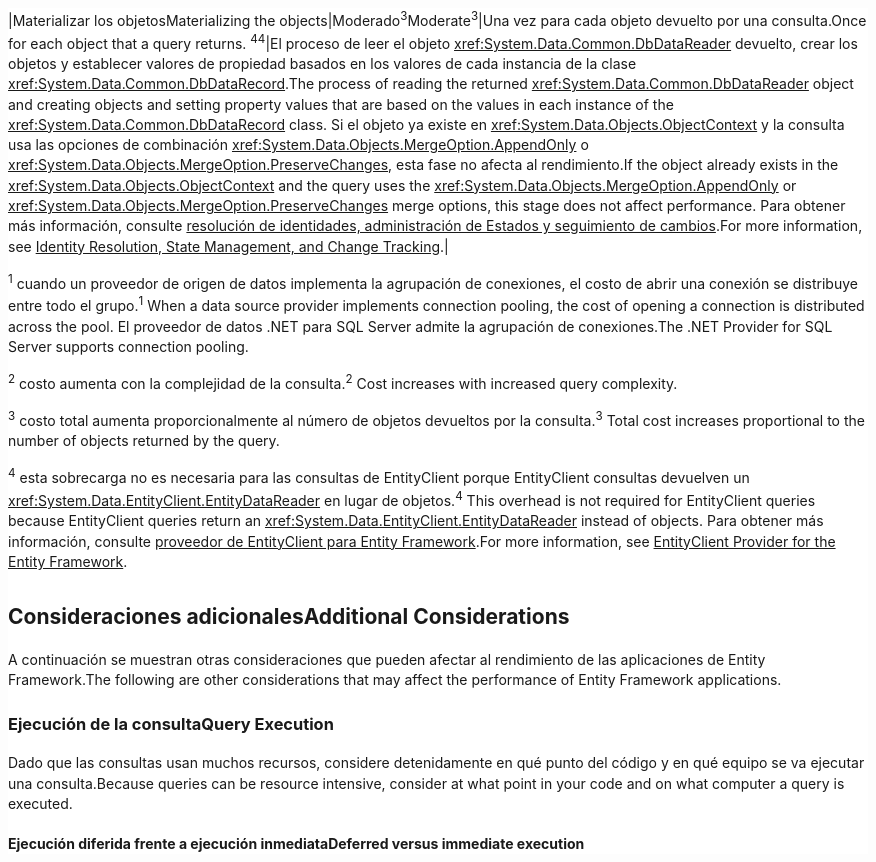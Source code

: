 |<span data-ttu-id="a88b5-158">Materializar los objetos</span><span class="sxs-lookup"><span data-stu-id="a88b5-158">Materializing the objects</span></span>|<span data-ttu-id="a88b5-159">Moderado<sup>3</sup></span><span class="sxs-lookup"><span data-stu-id="a88b5-159">Moderate<sup>3</sup></span></span>|<span data-ttu-id="a88b5-160">Una vez para cada objeto devuelto por una consulta.</span><span class="sxs-lookup"><span data-stu-id="a88b5-160">Once for each object that a query returns.</span></span> <span data-ttu-id="a88b5-161"><sup>4</sup></span><span class="sxs-lookup"><span data-stu-id="a88b5-161"><sup>4</sup></span></span>|<span data-ttu-id="a88b5-162">El proceso de leer el objeto <xref:System.Data.Common.DbDataReader> devuelto, crear los objetos y establecer valores de propiedad basados en los valores de cada instancia de la clase <xref:System.Data.Common.DbDataRecord>.</span><span class="sxs-lookup"><span data-stu-id="a88b5-162">The process of reading the returned <xref:System.Data.Common.DbDataReader> object and creating objects and setting property values that are based on the values in each instance of the <xref:System.Data.Common.DbDataRecord> class.</span></span> <span data-ttu-id="a88b5-163">Si el objeto ya existe en <xref:System.Data.Objects.ObjectContext> y la consulta usa las opciones de combinación <xref:System.Data.Objects.MergeOption.AppendOnly> o <xref:System.Data.Objects.MergeOption.PreserveChanges>, esta fase no afecta al rendimiento.</span><span class="sxs-lookup"><span data-stu-id="a88b5-163">If the object already exists in the <xref:System.Data.Objects.ObjectContext> and the query uses the <xref:System.Data.Objects.MergeOption.AppendOnly> or <xref:System.Data.Objects.MergeOption.PreserveChanges> merge options, this stage does not affect performance.</span></span> <span data-ttu-id="a88b5-164">Para obtener más información, consulte [resolución de identidades, administración de Estados y seguimiento de cambios](http://msdn.microsoft.com/en-us/3bd49311-0e72-4ea4-8355-38fe57036ba0).</span><span class="sxs-lookup"><span data-stu-id="a88b5-164">For more information, see [Identity Resolution, State Management, and Change Tracking](http://msdn.microsoft.com/en-us/3bd49311-0e72-4ea4-8355-38fe57036ba0).</span></span>|  
  
 <span data-ttu-id="a88b5-165"><sup>1</sup> cuando un proveedor de origen de datos implementa la agrupación de conexiones, el costo de abrir una conexión se distribuye entre todo el grupo.</span><span class="sxs-lookup"><span data-stu-id="a88b5-165"><sup>1</sup> When a data source provider implements connection pooling, the cost of opening a connection is distributed across the pool.</span></span> <span data-ttu-id="a88b5-166">El proveedor de datos .NET para SQL Server admite la agrupación de conexiones.</span><span class="sxs-lookup"><span data-stu-id="a88b5-166">The .NET Provider for SQL Server supports connection pooling.</span></span>  
  
 <span data-ttu-id="a88b5-167"><sup>2</sup> costo aumenta con la complejidad de la consulta.</span><span class="sxs-lookup"><span data-stu-id="a88b5-167"><sup>2</sup> Cost increases with increased query complexity.</span></span>  
  
 <span data-ttu-id="a88b5-168"><sup>3</sup> costo total aumenta proporcionalmente al número de objetos devueltos por la consulta.</span><span class="sxs-lookup"><span data-stu-id="a88b5-168"><sup>3</sup> Total cost increases proportional to the number of objects returned by the query.</span></span>  
  
 <span data-ttu-id="a88b5-169"><sup>4</sup> esta sobrecarga no es necesaria para las consultas de EntityClient porque EntityClient consultas devuelven un <xref:System.Data.EntityClient.EntityDataReader> en lugar de objetos.</span><span class="sxs-lookup"><span data-stu-id="a88b5-169"><sup>4</sup> This overhead is not required for EntityClient queries because EntityClient queries return an <xref:System.Data.EntityClient.EntityDataReader> instead of objects.</span></span> <span data-ttu-id="a88b5-170">Para obtener más información, consulte [proveedor de EntityClient para Entity Framework](../../../../../docs/framework/data/adonet/ef/entityclient-provider-for-the-entity-framework.md).</span><span class="sxs-lookup"><span data-stu-id="a88b5-170">For more information, see [EntityClient Provider for the Entity Framework](../../../../../docs/framework/data/adonet/ef/entityclient-provider-for-the-entity-framework.md).</span></span>  
  
## <a name="additional-considerations"></a><span data-ttu-id="a88b5-171">Consideraciones adicionales</span><span class="sxs-lookup"><span data-stu-id="a88b5-171">Additional Considerations</span></span>  
 <span data-ttu-id="a88b5-172">A continuación se muestran otras consideraciones que pueden afectar al rendimiento de las aplicaciones de Entity Framework.</span><span class="sxs-lookup"><span data-stu-id="a88b5-172">The following are other considerations that may affect the performance of Entity Framework applications.</span></span>  
  
### <a name="query-execution"></a><span data-ttu-id="a88b5-173">Ejecución de la consulta</span><span class="sxs-lookup"><span data-stu-id="a88b5-173">Query Execution</span></span>  
 <span data-ttu-id="a88b5-174">Dado que las consultas usan muchos recursos, considere detenidamente en qué punto del código y en qué equipo se va ejecutar una consulta.</span><span class="sxs-lookup"><span data-stu-id="a88b5-174">Because queries can be resource intensive, consider at what point in your code and on what computer a query is executed.</span></span>  
  
#### <a name="deferred-versus-immediate-execution"></a><span data-ttu-id="a88b5-175">Ejecución diferida frente a ejecución inmediata</span><span class="sxs-lookup"><span data-stu-id="a88b5-175">Deferred versus immediate execution</span></span>  
